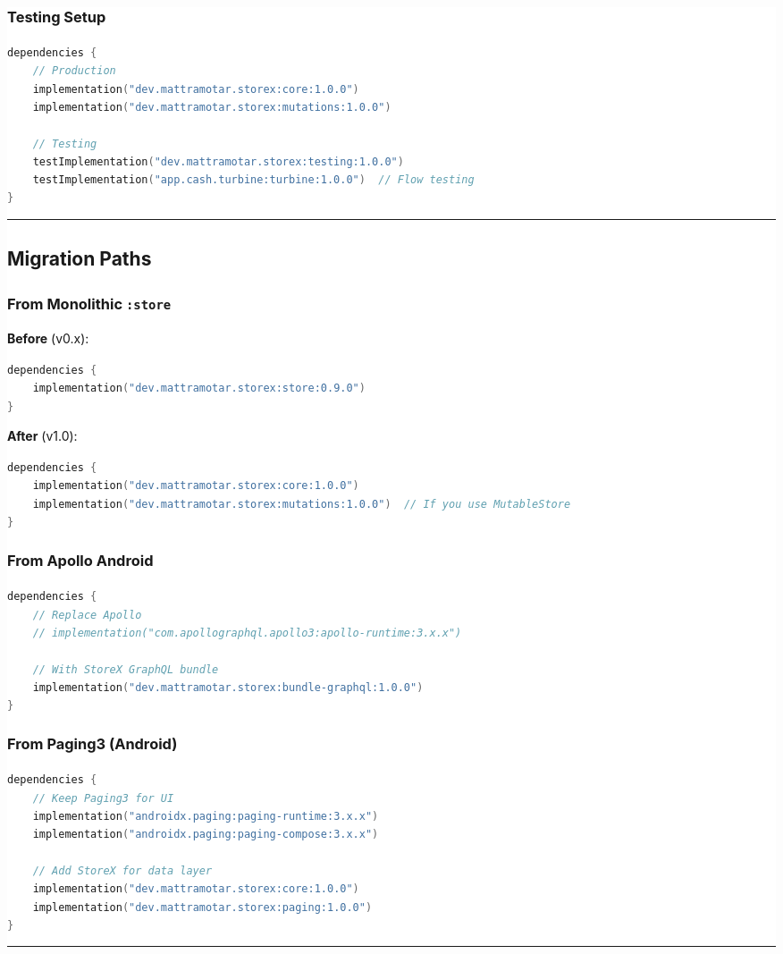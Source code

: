 ### Testing Setup

```kotlin
dependencies {
    // Production
    implementation("dev.mattramotar.storex:core:1.0.0")
    implementation("dev.mattramotar.storex:mutations:1.0.0")

    // Testing
    testImplementation("dev.mattramotar.storex:testing:1.0.0")
    testImplementation("app.cash.turbine:turbine:1.0.0")  // Flow testing
}
```

---

## Migration Paths

### From Monolithic `:store`

**Before** (v0.x):
```kotlin
dependencies {
    implementation("dev.mattramotar.storex:store:0.9.0")
}
```

**After** (v1.0):
```kotlin
dependencies {
    implementation("dev.mattramotar.storex:core:1.0.0")
    implementation("dev.mattramotar.storex:mutations:1.0.0")  // If you use MutableStore
}
```

### From Apollo Android

```kotlin
dependencies {
    // Replace Apollo
    // implementation("com.apollographql.apollo3:apollo-runtime:3.x.x")

    // With StoreX GraphQL bundle
    implementation("dev.mattramotar.storex:bundle-graphql:1.0.0")
}
```

### From Paging3 (Android)

```kotlin
dependencies {
    // Keep Paging3 for UI
    implementation("androidx.paging:paging-runtime:3.x.x")
    implementation("androidx.paging:paging-compose:3.x.x")

    // Add StoreX for data layer
    implementation("dev.mattramotar.storex:core:1.0.0")
    implementation("dev.mattramotar.storex:paging:1.0.0")
}
```

---